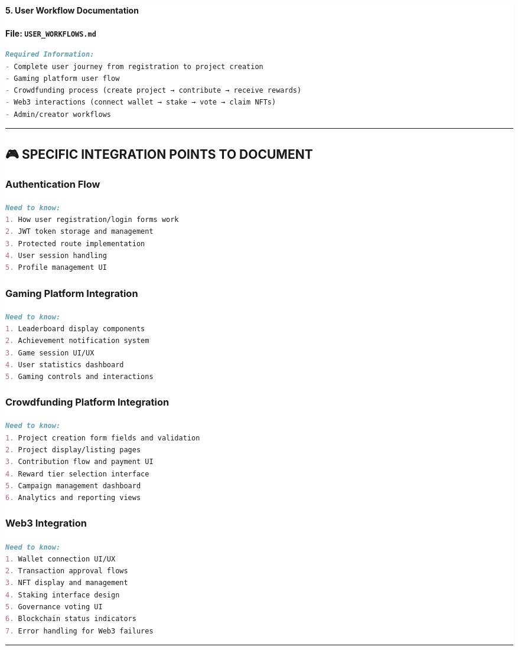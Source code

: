 #### **5. User Workflow Documentation**
**File: `USER_WORKFLOWS.md`**
```markdown
Required Information:
- Complete user journey from registration to project creation
- Gaming platform user flow
- Crowdfunding process (create project → contribute → receive rewards)
- Web3 interactions (connect wallet → stake → vote → claim NFTs)
- Admin/creator workflows
```

---

## 🎮 **SPECIFIC INTEGRATION POINTS TO DOCUMENT**

### **Authentication Flow**
```markdown
Need to know:
1. How user registration/login forms work
2. JWT token storage and management
3. Protected route implementation
4. User session handling
5. Profile management UI
```

### **Gaming Platform Integration**
```markdown
Need to know:
1. Leaderboard display components
2. Achievement notification system
3. Game session UI/UX
4. User statistics dashboard
5. Gaming controls and interactions
```

### **Crowdfunding Platform Integration**
```markdown
Need to know:
1. Project creation form fields and validation
2. Project display/listing pages
3. Contribution flow and payment UI
4. Reward tier selection interface
5. Campaign management dashboard
6. Analytics and reporting views
```

### **Web3 Integration**
```markdown
Need to know:
1. Wallet connection UI/UX
2. Transaction approval flows
3. NFT display and management
4. Staking interface design
5. Governance voting UI
6. Blockchain status indicators
7. Error handling for Web3 failures
```

---